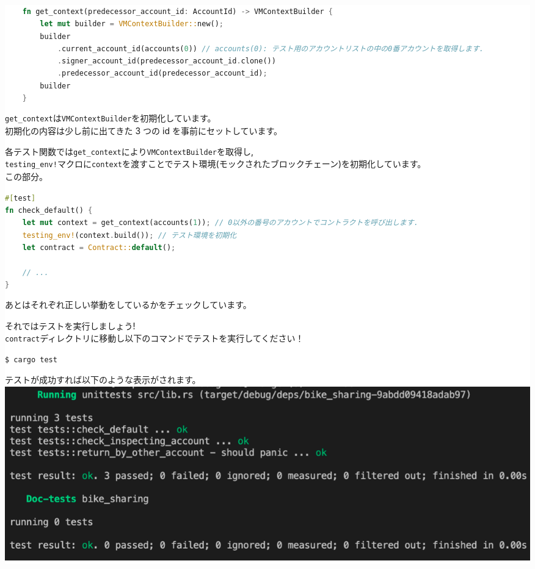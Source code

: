 ```rust
    fn get_context(predecessor_account_id: AccountId) -> VMContextBuilder {
        let mut builder = VMContextBuilder::new();
        builder
            .current_account_id(accounts(0)) // accounts(0): テスト用のアカウントリストの中の0番アカウントを取得します.
            .signer_account_id(predecessor_account_id.clone())
            .predecessor_account_id(predecessor_account_id);
        builder
    }
```

`get_context`は`VMContextBuilder`を初期化しています。  
初期化の内容は少し前に出てきた 3 つの id を事前にセットしています。

各テスト関数では`get_context`により`VMContextBuilder`を取得し,  
`testing_env!`マクロに`context`を渡すことでテスト環境(モックされたブロックチェーン)を初期化しています。  
この部分。

```rust
#[test]
fn check_default() {
	let mut context = get_context(accounts(1)); // 0以外の番号のアカウントでコントラクトを呼び出します.
	testing_env!(context.build()); // テスト環境を初期化
	let contract = Contract::default();

	// ...
}
```

あとはそれぞれ正しい挙動をしているかをチェックしています。

それではテストを実行しましょう!  
`contract`ディレクトリに移動し以下のコマンドでテストを実行してください！

```
$ cargo test
```

テストが成功すれば以下のような表示がされます。
![](/public/images/403-NEAR-Sharing-Economy/section-2/2_3_1.png)
